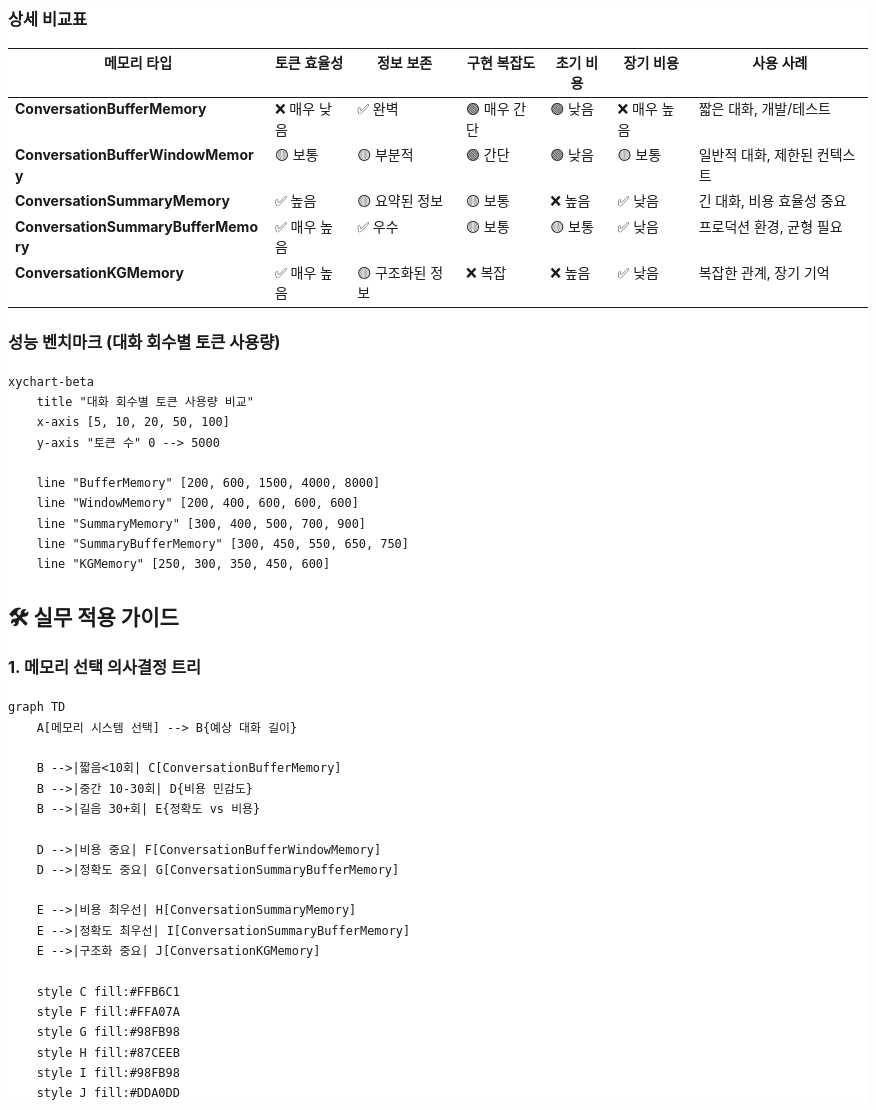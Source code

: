 ```mermaid
```

### 상세 비교표

| 메모리 타입 | 토큰 효율성 | 정보 보존 | 구현 복잡도 | 초기 비용 | 장기 비용 | 사용 사례 |
|-------------|-------------|-----------|-------------|-----------|-----------|-----------|
| **ConversationBufferMemory** | ❌ 매우 낮음 | ✅ 완벽 | 🟢 매우 간단 | 🟢 낮음 | ❌ 매우 높음 | 짧은 대화, 개발/테스트 |
| **ConversationBufferWindowMemory** | 🟡 보통 | 🟡 부분적 | 🟢 간단 | 🟢 낮음 | 🟡 보통 | 일반적 대화, 제한된 컨텍스트 |
| **ConversationSummaryMemory** | ✅ 높음 | 🟡 요약된 정보 | 🟡 보통 | ❌ 높음 | ✅ 낮음 | 긴 대화, 비용 효율성 중요 |
| **ConversationSummaryBufferMemory** | ✅ 매우 높음 | ✅ 우수 | 🟡 보통 | 🟡 보통 | ✅ 낮음 | 프로덕션 환경, 균형 필요 |
| **ConversationKGMemory** | ✅ 매우 높음 | 🟡 구조화된 정보 | ❌ 복잡 | ❌ 높음 | ✅ 낮음 | 복잡한 관계, 장기 기억 |

### 성능 벤치마크 (대화 회수별 토큰 사용량)

```mermaid
xychart-beta
    title "대화 회수별 토큰 사용량 비교"
    x-axis [5, 10, 20, 50, 100]
    y-axis "토큰 수" 0 --> 5000
    
    line "BufferMemory" [200, 600, 1500, 4000, 8000]
    line "WindowMemory" [200, 400, 600, 600, 600]
    line "SummaryMemory" [300, 400, 500, 700, 900]
    line "SummaryBufferMemory" [300, 450, 550, 650, 750]
    line "KGMemory" [250, 300, 350, 450, 600]
```

## 🛠️ 실무 적용 가이드

### 1. 메모리 선택 의사결정 트리

```mermaid
graph TD
    A[메모리 시스템 선택] --> B{예상 대화 길이}
    
    B -->|짧음<10회| C[ConversationBufferMemory]
    B -->|중간 10-30회| D{비용 민감도}
    B -->|길음 30+회| E{정확도 vs 비용}
    
    D -->|비용 중요| F[ConversationBufferWindowMemory]
    D -->|정확도 중요| G[ConversationSummaryBufferMemory]
    
    E -->|비용 최우선| H[ConversationSummaryMemory]
    E -->|정확도 최우선| I[ConversationSummaryBufferMemory]
    E -->|구조화 중요| J[ConversationKGMemory]
    
    style C fill:#FFB6C1
    style F fill:#FFA07A
    style G fill:#98FB98
    style H fill:#87CEEB
    style I fill:#98FB98
    style J fill:#DDA0DD
```
